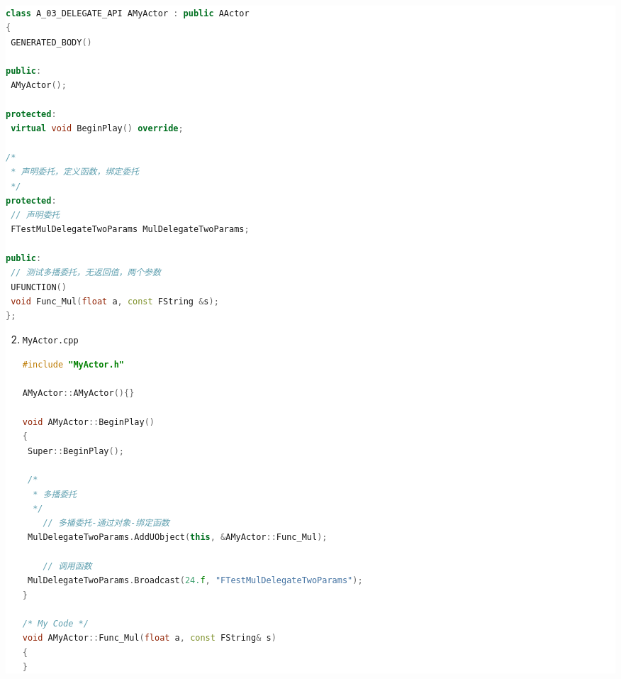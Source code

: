    ```c++
   class A_03_DELEGATE_API AMyActor : public AActor
   {
   	GENERATED_BODY()
   
   public:
   	AMyActor();
   
   protected:
   	virtual void BeginPlay() override;
   
   /*
    * 声明委托，定义函数，绑定委托
    */
   protected:
   	// 声明委托
   	FTestMulDelegateTwoParams MulDelegateTwoParams;
   	
   public:
   	// 测试多播委托，无返回值，两个参数
   	UFUNCTION()
   	void Func_Mul(float a, const FString &s);
   };
   ```

2. `MyActor.cpp`

   ```c++
   #include "MyActor.h"
   
   AMyActor::AMyActor(){}
   
   void AMyActor::BeginPlay()
   {
   	Super::BeginPlay();
   
   	/*
   	 * 多播委托
   	 */
       // 多播委托-通过对象-绑定函数
   	MulDelegateTwoParams.AddUObject(this, &AMyActor::Func_Mul);
       
       // 调用函数
   	MulDelegateTwoParams.Broadcast(24.f, "FTestMulDelegateTwoParams");
   }
   
   /* My Code */
   void AMyActor::Func_Mul(float a, const FString& s)
   {
   }
   ```

   
